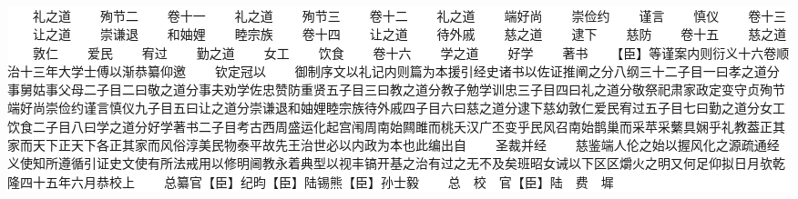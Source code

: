 　　礼之道
　　殉节二
　　卷十一
　　礼之道
　　殉节三
　　卷十二
　　礼之道
　　端好尚
　　崇俭约
　　谨言
　　慎仪
　　卷十三
　　让之道
　　崇谦退
　　和妯娌
　　睦宗族
　　卷十四
　　让之道
　　待外戚
　　慈之道
　　逮下
　　慈防
　　卷十五
　　慈之道
　　敦仁
　　爱民
　　宥过
　　勤之道
　　女工
　　饮食
　　卷十六
　　学之道
　　好学
　　著书
　　【臣】等谨案内则衍义十六卷顺治十三年大学士傅以渐恭纂仰邀
　　钦定冠以
　　御制序文以礼记内则篇为本援引经史诸书以佐证推阐之分八纲三十二子目一曰孝之道分事舅姑事父母二子目二曰敬之道分事夫劝学佐忠赞防重贤五子目三曰教之道分教子勉学训忠三子目四曰礼之道分敬祭祀肃家政定变守贞殉节端好尚崇俭约谨言慎仪九子目五曰让之道分崇谦退和妯娌睦宗族待外戚四子目六曰慈之道分逮下慈幼敦仁爱民宥过五子目七曰勤之道分女工饮食二子目八曰学之道分好学著书二子目考古西周盛运化起宫闱周南始闗雎而桃夭汉广丕变乎民风召南始鹊巢而采苹采蘩具娴乎礼教葢正其家而天下正天下各正其家而风俗淳美民物泰平故先王治世必以内政为本也此编出自
　　圣裁并经
　　慈鉴端人伦之始以握风化之源疏通经义使知所遵循引证史文使有所法戒用以修明阃教永着典型以视丰镐开基之治有过之无不及矣班昭女诫以下区区爝火之明又何足仰拟日月欤乾隆四十五年六月恭校上
　　总纂官【臣】纪昀【臣】陆锡熊【臣】孙士毅
　　总　校　官【臣】陆　费　墀













